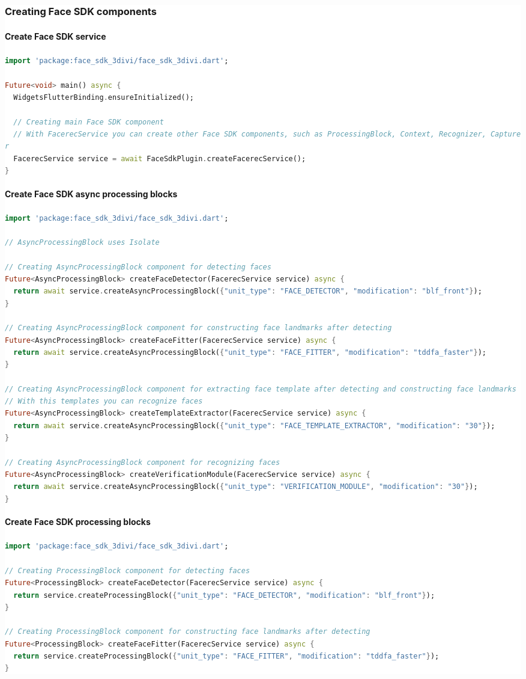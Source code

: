 
### Creating Face SDK components
#### Create Face SDK service
```dart
import 'package:face_sdk_3divi/face_sdk_3divi.dart';

Future<void> main() async {
  WidgetsFlutterBinding.ensureInitialized();

  // Creating main Face SDK component
  // With FacerecService you can create other Face SDK components, such as ProcessingBlock, Context, Recognizer, Capturer
  FacerecService service = await FaceSdkPlugin.createFacerecService();
}
```
#### Create Face SDK async processing blocks
```dart
import 'package:face_sdk_3divi/face_sdk_3divi.dart';

// AsyncProcessingBlock uses Isolate

// Creating AsyncProcessingBlock component for detecting faces
Future<AsyncProcessingBlock> createFaceDetector(FacerecService service) async {
  return await service.createAsyncProcessingBlock({"unit_type": "FACE_DETECTOR", "modification": "blf_front"});
}

// Creating AsyncProcessingBlock component for constructing face landmarks after detecting
Future<AsyncProcessingBlock> createFaceFitter(FacerecService service) async {
  return await service.createAsyncProcessingBlock({"unit_type": "FACE_FITTER", "modification": "tddfa_faster"});
}

// Creating AsyncProcessingBlock component for extracting face template after detecting and constructing face landmarks
// With this templates you can recognize faces
Future<AsyncProcessingBlock> createTemplateExtractor(FacerecService service) async {
  return await service.createAsyncProcessingBlock({"unit_type": "FACE_TEMPLATE_EXTRACTOR", "modification": "30"});
}

// Creating AsyncProcessingBlock component for recognizing faces
Future<AsyncProcessingBlock> createVerificationModule(FacerecService service) async {
  return await service.createAsyncProcessingBlock({"unit_type": "VERIFICATION_MODULE", "modification": "30"});
}
```
#### Create Face SDK processing blocks
```dart
import 'package:face_sdk_3divi/face_sdk_3divi.dart';

// Creating ProcessingBlock component for detecting faces
Future<ProcessingBlock> createFaceDetector(FacerecService service) async {
  return service.createProcessingBlock({"unit_type": "FACE_DETECTOR", "modification": "blf_front"});
}

// Creating ProcessingBlock component for constructing face landmarks after detecting
Future<ProcessingBlock> createFaceFitter(FacerecService service) async {
  return service.createProcessingBlock({"unit_type": "FACE_FITTER", "modification": "tddfa_faster"});
}

```